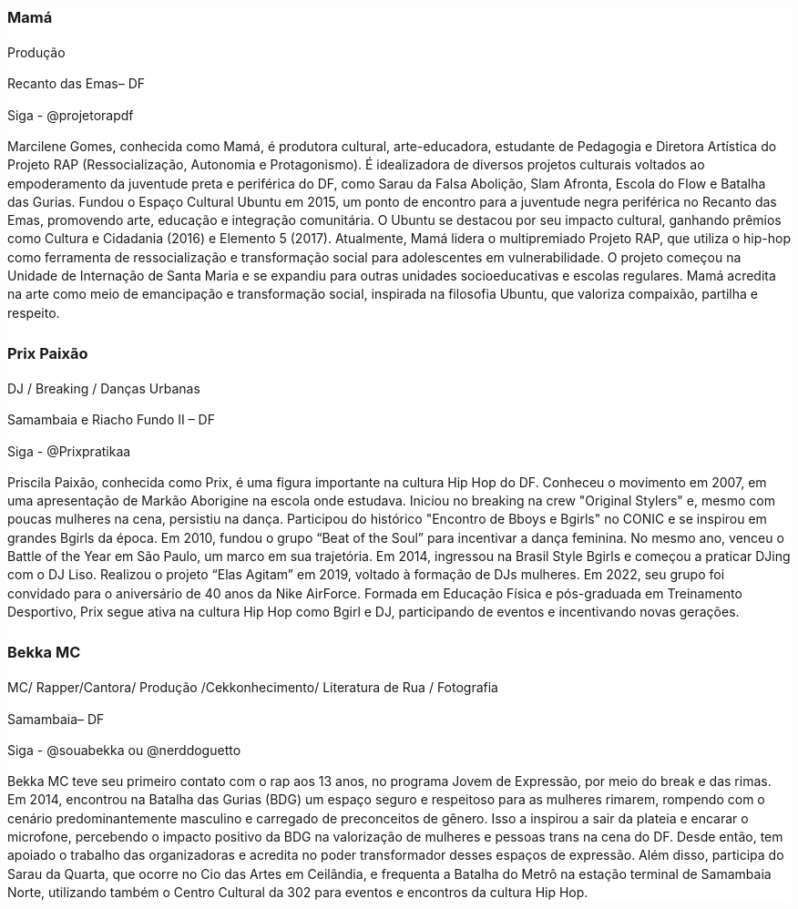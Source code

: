 ### Mamá 

Produção

Recanto das Emas– DF

Siga - @projetorapdf 

Marcilene Gomes, conhecida como Mamá, é produtora cultural, arte-educadora, estudante de Pedagogia e Diretora Artística do Projeto RAP (Ressocialização, Autonomia e Protagonismo). É idealizadora de diversos projetos culturais voltados ao empoderamento da juventude preta e periférica do DF, como Sarau da Falsa Abolição, Slam Afronta, Escola do Flow e Batalha das Gurias. Fundou o Espaço Cultural Ubuntu em 2015, um ponto de encontro para a juventude negra periférica no Recanto das Emas, promovendo arte, educação e integração comunitária. O Ubuntu se destacou por seu impacto cultural, ganhando prêmios como Cultura e Cidadania (2016) e Elemento 5 (2017). Atualmente, Mamá lidera o multipremiado Projeto RAP, que utiliza o hip-hop como ferramenta de ressocialização e transformação social para adolescentes em vulnerabilidade. O projeto começou na Unidade de Internação de Santa Maria e se expandiu para outras unidades socioeducativas e escolas regulares. Mamá acredita na arte como meio de emancipação e transformação social, inspirada na filosofia Ubuntu, que valoriza compaixão, partilha e respeito. 

### Prix Paixão 

DJ / Breaking / Danças Urbanas 

Samambaia e Riacho Fundo II – DF 

Siga - @Prixpratikaa 

Priscila Paixão, conhecida como Prix, é uma figura importante na cultura Hip Hop do DF. Conheceu o movimento em 2007, em uma apresentação de Markão Aborigine na escola onde estudava. Iniciou no breaking na crew "Original Stylers" e, mesmo com poucas mulheres na cena, persistiu na dança. Participou do histórico "Encontro de Bboys e Bgirls" no CONIC e se inspirou em grandes Bgirls da época. Em 2010, fundou o grupo “Beat of the Soul” para incentivar a dança feminina. No mesmo ano, venceu o Battle of the Year em São Paulo, um marco em sua trajetória. Em 2014, ingressou na Brasil Style Bgirls e começou a praticar DJing com o DJ Liso. Realizou o projeto “Elas Agitam” em 2019, voltado à formação de DJs mulheres. Em 2022, seu grupo foi convidado para o aniversário de 40 anos da Nike AirForce. Formada em Educação Física e pós-graduada em Treinamento Desportivo, Prix segue ativa na cultura Hip Hop como Bgirl e DJ, participando de eventos e incentivando novas gerações. 

### Bekka MC 

MC/ Rapper/Cantora/ Produção /Cekkonhecimento/ Literatura de Rua / Fotografia 

Samambaia– DF 

Siga - @souabekka ou @nerddoguetto 

Bekka MC teve seu primeiro contato com o rap aos 13 anos, no programa Jovem de Expressão, por meio do break e das rimas. Em 2014, encontrou na Batalha das Gurias (BDG) um espaço seguro e respeitoso para as mulheres rimarem, rompendo com o cenário predominantemente masculino e carregado de preconceitos de gênero. Isso a inspirou a sair da plateia e encarar o microfone, percebendo o impacto positivo da BDG na valorização de mulheres e pessoas trans na cena do DF. Desde então, tem apoiado o trabalho das organizadoras e acredita no poder transformador desses espaços de expressão. Além disso, participa do Sarau da Quarta, que ocorre no Cio das Artes em Ceilândia, e frequenta a Batalha do Metrô na estação terminal de Samambaia Norte, utilizando também o Centro Cultural da 302 para eventos e encontros da cultura Hip Hop. 
